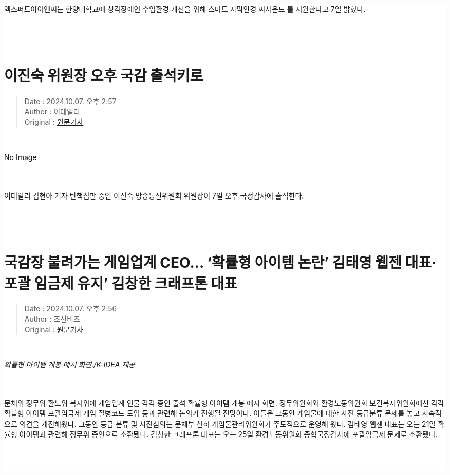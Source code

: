 엑스퍼트아이엔씨는 한양대학교에 청각장애인 수업환경 개선을 위해 스마트 자막안경 씨사운드 를 지원한다고 7일 밝혔다.  
<br/><br/><br/>  

  
# 이진숙 위원장 오후 국감 출석키로  
  
> Date : 2024.10.07. 오후 2:57  
> Author : 이데일리  
> Original : [원문기사](https://n.news.naver.com/mnews/article/018/0005852788?sid=105)  
<br/>  
  
No Image  
<br/><br/>  
  
이데일리 김현아 기자 탄핵심판 중인 이진숙 방송통신위원회 위원장이 7일 오후 국정감사에 출석한다.  
<br/><br/><br/>  

  
# 국감장 불려가는 게임업계 CEO… ‘확률형 아이템 논란’ 김태영 웹젠 대표·포괄 임금제 유지’ 김창한 크래프톤 대표  
  
> Date : 2024.10.07. 오후 2:56  
> Author : 조선비즈  
> Original : [원문기사](https://n.news.naver.com/mnews/article/366/0001022391?sid=105)  
<br/>  
  
<img alt="확률형 아이템 개봉 예시 화면./K-iDEA 제공" class="_LAZY_LOADING _LAZY_LOADING_INIT_HIDE" src="https://imgnews.pstatic.net/image/366/2024/10/07/0001022391_001_20241007145607188.jpg?type=w647" id="img1" style="display: none;"></img><em class="img_desc">확률형 아이템 개봉 예시 화면./K-iDEA 제공</em>  
<br/><br/>  
  
문체위 정무위 환노위 복지위에 게임업계 인물 각각 증인 출석 확률형 아이템 개봉 예시 화면.
정무위원회와 환경노동위원회 보건복지위원회에선 각각 확률형 아이템 포괄임금제 게임 질병코드 도입 등과 관련해 논의가 진행될 전망이다.
이들은 그동안 게임물에 대한 사전 등급분류 문제를 놓고 지속적으로 의견을 개진해왔다.
그동안 등급 분류 및 사전심의는 문체부 산하 게임물관리위원회가 주도적으로 운영해 왔다.
김태영 웹젠 대표는 오는 21일 확률형 아이템과 관련해 정무위 증인으로 소환됐다.
김창한 크래프톤 대표는 오는 25일 환경노동위원회 종합국정감사에 포괄임금제 문제로 소환됐다.  
<br/><br/><br/>  

